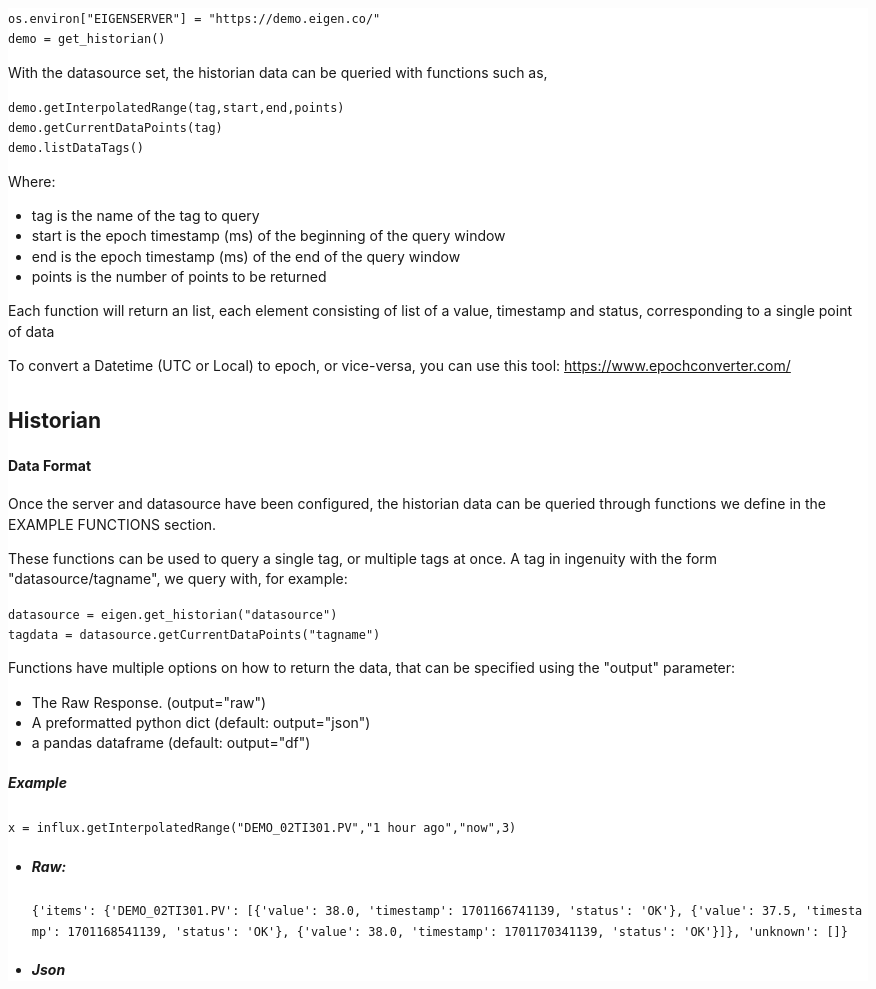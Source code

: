 ```
os.environ["EIGENSERVER"] = "https://demo.eigen.co/"
demo = get_historian()
```

With the datasource set, the historian data can be queried with functions such as,
```
demo.getInterpolatedRange(tag,start,end,points)
demo.getCurrentDataPoints(tag)
demo.listDataTags()
```
Where:
- tag is the name of the tag to query
- start is the epoch timestamp (ms) of the beginning of the query window
- end is the epoch timestamp (ms) of the end of the query window
- points is the number of points to be returned

Each function will return an list, each element consisting of list of a value, timestamp and status, corresponding to a single point of data

To convert a Datetime (UTC or Local) to epoch, or vice-versa, you can use this tool: https://www.epochconverter.com/

Historian
---

#### Data Format


Once the server and datasource have been configured, the historian data can be queried through functions we define in
the EXAMPLE FUNCTIONS section.

These functions can be used to query a single tag, or multiple tags at once. A tag in ingenuity with the form "datasource/tagname", 
we query with, for example:

```
datasource = eigen.get_historian("datasource")
tagdata = datasource.getCurrentDataPoints("tagname")
```

Functions have multiple options on how to return the data, that can be specified using the "output" parameter:

- The Raw Response. (output="raw")
- A preformatted python dict (default: output="json")
- a pandas dataframe (default: output="df")

##### Example  


```
x = influx.getInterpolatedRange("DEMO_02TI301.PV","1 hour ago","now",3)
```
- ##### Raw:

  ```
  {'items': {'DEMO_02TI301.PV': [{'value': 38.0, 'timestamp': 1701166741139, 'status': 'OK'}, {'value': 37.5, 'timestamp': 1701168541139, 'status': 'OK'}, {'value': 38.0, 'timestamp': 1701170341139, 'status': 'OK'}]}, 'unknown': []}
  ```
- ##### Json
